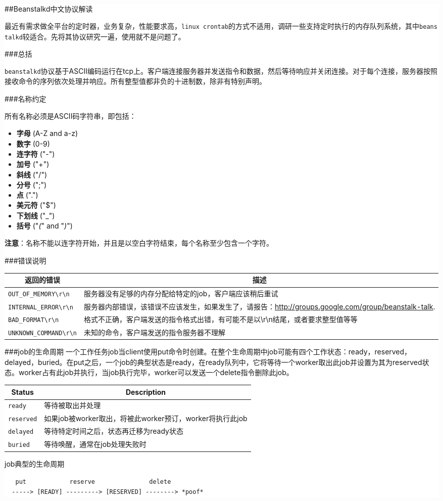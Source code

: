 
##Beanstalkd中文协议解读


最近有需求做全平台的定时器，业务复杂，性能要求高，`linux crontab`的方式不适用，调研一些支持定时执行的内存队列系统，其中`beanstalkd`较适合。先将其协议研究一遍，使用就不是问题了。

###总括

`beanstalkd`协议基于ASCII编码运行在tcp上。客户端连接服务器并发送指令和数据，然后等待响应并关闭连接。对于每个连接，服务器按照接收命令的序列依次处理并响应。所有整型值都非负的十进制数，除非有特别声明。

###名称约定

所有名称必须是ASCII码字符串，即包括：

* **字母** (A-Z and a-z)
* **数字** (0-9)
* **连字符** ("-")
* **加号** ("+")
* **斜线** ("/")
* **分号** (";")
* **点** (".")
* **美元符** ("$")
* **下划线** ("_")
* **括号** ("*(*" and "*)*")

**注意**：名称不能以连字符开始，并且是以空白字符结束，每个名称至少包含一个字符。

###错误说明

| 返回的错误                               | 描述       |
| --------------------------------------- | -------- |
| `OUT_OF_MEMORY\r\n`                     | 服务器没有足够的内存分配给特定的job，客户端应该稍后重试 |
| `INTERNAL_ERROR\r\n`                    | 服务器内部错误，该错误不应该发生，如果发生了，请报告：http://groups.google.com/group/beanstalk-talk. |
| `BAD_FORMAT\r\n`                         | 格式不正确，客户端发送的指令格式出错，有可能不是以\r\n结尾，或者要求整型值等等 |
| `UNKNOWN_COMMAND\r\n`                   | 未知的命令，客户端发送的指令服务器不理解 |

###job的生命周期
一个工作任务job当client使用put命令时创建。在整个生命周期中job可能有四个工作状态：ready，reserved，delayed，buried。在put之后，一个job的典型状态是ready，在ready队列中，它将等待一个worker取出此job并设置为其为reserved状态。worker占有此job并执行，当job执行完毕，worker可以发送一个delete指令删除此job。

| Status              | Description   |
| --------------------| ------------- |
| `ready`             | 等待被取出并处理 |
| `reserved`          | 如果job被worker取出，将被此worker预订，worker将执行此job |
| `delayed`           | 等待特定时间之后，状态再迁移为ready状态 |
| `buried`            | 等待唤醒，通常在job处理失败时

job典型的生命周期

```
   put            reserve               delete
  -----> [READY] ---------> [RESERVED] --------> *poof*
```
